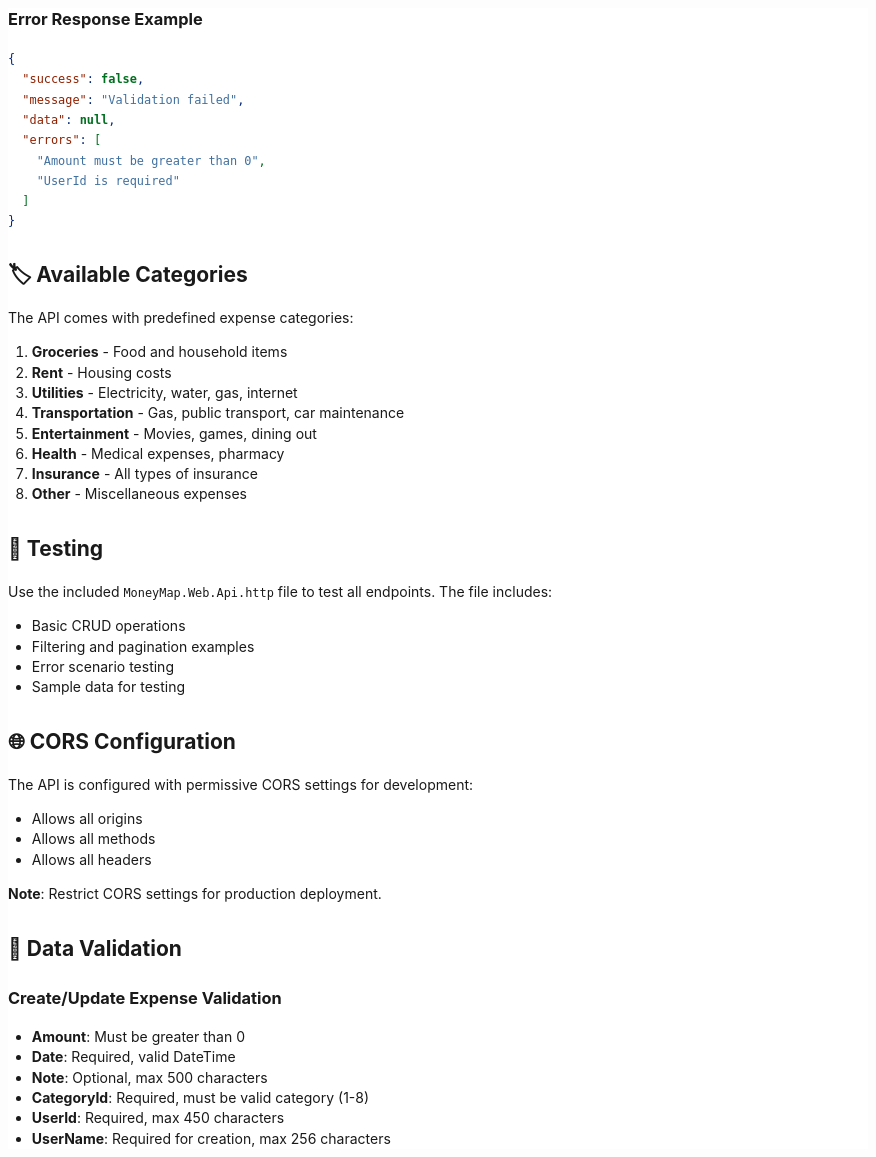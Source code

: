 ### Error Response Example
```json
{
  "success": false,
  "message": "Validation failed",
  "data": null,
  "errors": [
    "Amount must be greater than 0",
    "UserId is required"
  ]
}
```

## 🏷️ Available Categories

The API comes with predefined expense categories:

1. **Groceries** - Food and household items
2. **Rent** - Housing costs
3. **Utilities** - Electricity, water, gas, internet
4. **Transportation** - Gas, public transport, car maintenance
5. **Entertainment** - Movies, games, dining out
6. **Health** - Medical expenses, pharmacy
7. **Insurance** - All types of insurance
8. **Other** - Miscellaneous expenses

## 🔧 Testing

Use the included `MoneyMap.Web.Api.http` file to test all endpoints. The file includes:
- Basic CRUD operations
- Filtering and pagination examples
- Error scenario testing
- Sample data for testing

## 🌐 CORS Configuration

The API is configured with permissive CORS settings for development:
- Allows all origins
- Allows all methods
- Allows all headers

**Note**: Restrict CORS settings for production deployment.

## 📝 Data Validation

### Create/Update Expense Validation
- **Amount**: Must be greater than 0
- **Date**: Required, valid DateTime
- **Note**: Optional, max 500 characters
- **CategoryId**: Required, must be valid category (1-8)
- **UserId**: Required, max 450 characters
- **UserName**: Required for creation, max 256 characters
